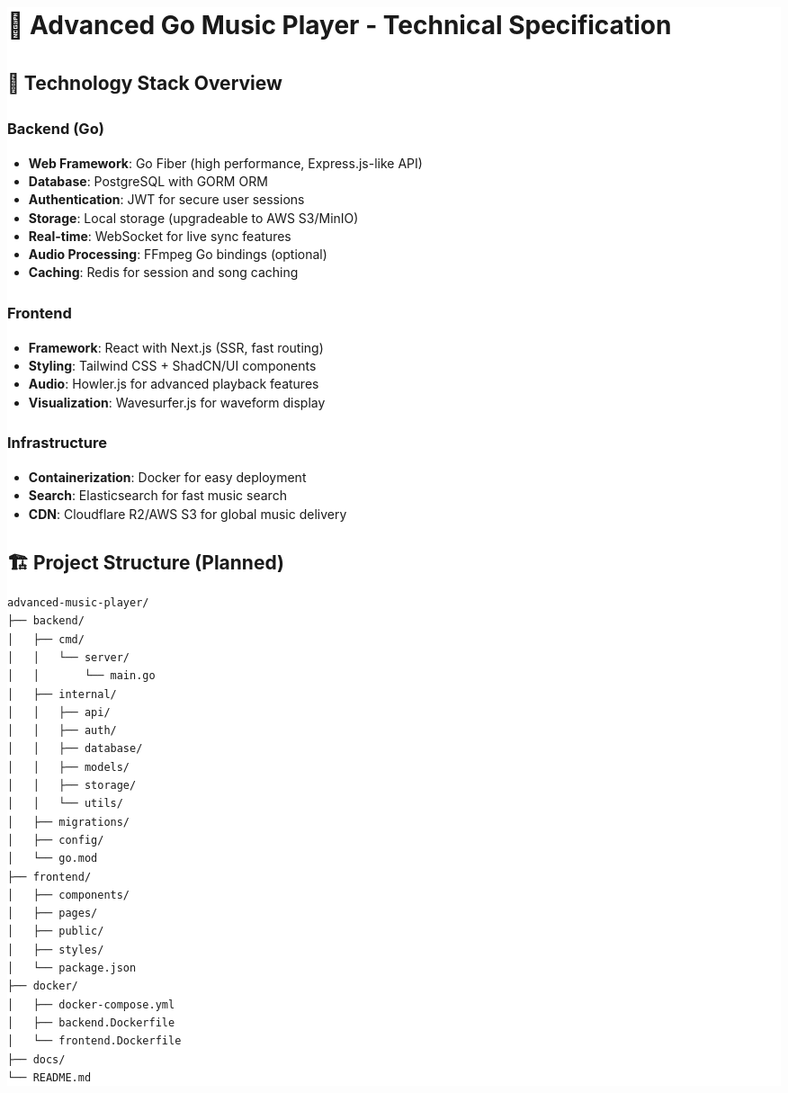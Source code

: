 # 🎵 Advanced Go Music Player - Technical Specification

## 🔧 Technology Stack Overview

### Backend (Go)
- **Web Framework**: Go Fiber (high performance, Express.js-like API)
- **Database**: PostgreSQL with GORM ORM
- **Authentication**: JWT for secure user sessions
- **Storage**: Local storage (upgradeable to AWS S3/MinIO)
- **Real-time**: WebSocket for live sync features
- **Audio Processing**: FFmpeg Go bindings (optional)
- **Caching**: Redis for session and song caching

### Frontend
- **Framework**: React with Next.js (SSR, fast routing)
- **Styling**: Tailwind CSS + ShadCN/UI components
- **Audio**: Howler.js for advanced playback features
- **Visualization**: Wavesurfer.js for waveform display

### Infrastructure
- **Containerization**: Docker for easy deployment
- **Search**: Elasticsearch for fast music search
- **CDN**: Cloudflare R2/AWS S3 for global music delivery

## 🏗️ Project Structure (Planned)

```
advanced-music-player/
├── backend/
│   ├── cmd/
│   │   └── server/
│   │       └── main.go
│   ├── internal/
│   │   ├── api/
│   │   ├── auth/
│   │   ├── database/
│   │   ├── models/
│   │   ├── storage/
│   │   └── utils/
│   ├── migrations/
│   ├── config/
│   └── go.mod
├── frontend/
│   ├── components/
│   ├── pages/
│   ├── public/
│   ├── styles/
│   └── package.json
├── docker/
│   ├── docker-compose.yml
│   ├── backend.Dockerfile
│   └── frontend.Dockerfile
├── docs/
└── README.md
```

